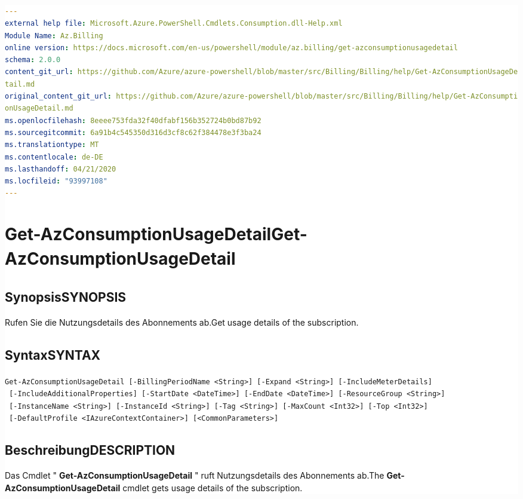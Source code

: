 ```yaml
---
external help file: Microsoft.Azure.PowerShell.Cmdlets.Consumption.dll-Help.xml
Module Name: Az.Billing
online version: https://docs.microsoft.com/en-us/powershell/module/az.billing/get-azconsumptionusagedetail
schema: 2.0.0
content_git_url: https://github.com/Azure/azure-powershell/blob/master/src/Billing/Billing/help/Get-AzConsumptionUsageDetail.md
original_content_git_url: https://github.com/Azure/azure-powershell/blob/master/src/Billing/Billing/help/Get-AzConsumptionUsageDetail.md
ms.openlocfilehash: 8eeee753fda32f40dfabf156b352724b0bd87b92
ms.sourcegitcommit: 6a91b4c545350d316d3cf8c62f384478e3f3ba24
ms.translationtype: MT
ms.contentlocale: de-DE
ms.lasthandoff: 04/21/2020
ms.locfileid: "93997108"
---
```

# <span data-ttu-id="f83bb-101">Get-AzConsumptionUsageDetail</span><span class="sxs-lookup"><span data-stu-id="f83bb-101">Get-AzConsumptionUsageDetail</span></span>

## <span data-ttu-id="f83bb-102">Synopsis</span><span class="sxs-lookup"><span data-stu-id="f83bb-102">SYNOPSIS</span></span>
<span data-ttu-id="f83bb-103">Rufen Sie die Nutzungsdetails des Abonnements ab.</span><span class="sxs-lookup"><span data-stu-id="f83bb-103">Get usage details of the subscription.</span></span>

## <span data-ttu-id="f83bb-104">Syntax</span><span class="sxs-lookup"><span data-stu-id="f83bb-104">SYNTAX</span></span>

```
Get-AzConsumptionUsageDetail [-BillingPeriodName <String>] [-Expand <String>] [-IncludeMeterDetails]
 [-IncludeAdditionalProperties] [-StartDate <DateTime>] [-EndDate <DateTime>] [-ResourceGroup <String>]
 [-InstanceName <String>] [-InstanceId <String>] [-Tag <String>] [-MaxCount <Int32>] [-Top <Int32>]
 [-DefaultProfile <IAzureContextContainer>] [<CommonParameters>]
```

## <span data-ttu-id="f83bb-105">Beschreibung</span><span class="sxs-lookup"><span data-stu-id="f83bb-105">DESCRIPTION</span></span>
<span data-ttu-id="f83bb-106">Das Cmdlet " **Get-AzConsumptionUsageDetail** " ruft Nutzungsdetails des Abonnements ab.</span><span class="sxs-lookup"><span data-stu-id="f83bb-106">The **Get-AzConsumptionUsageDetail** cmdlet gets usage details of the subscription.</span></span> 
